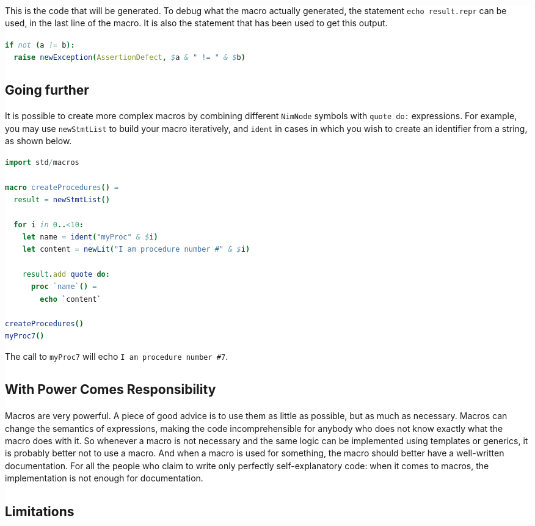 
This is the code that will be generated. To debug what the macro
actually generated, the statement `echo result.repr` can be used, in
the last line of the macro. It is also the statement that has been
used to get this output.

  ```nim
  if not (a != b):
    raise newException(AssertionDefect, $a & " != " & $b)
  ```


Going further
-------------

It is possible to create more complex macros by combining different
`NimNode` symbols with `quote do:` expressions. For example, you may
use `newStmtList` to build your macro iteratively, and `ident` in cases
in which you wish to create an identifier from a string, as shown below.

  ```nim
  import std/macros

  macro createProcedures() =
    result = newStmtList()

    for i in 0..<10:
      let name = ident("myProc" & $i)
      let content = newLit("I am procedure number #" & $i)

      result.add quote do:
        proc `name`() =
          echo `content`

  createProcedures()
  myProc7()
  ```

The call to `myProc7` will echo `I am procedure number #7`.


With Power Comes Responsibility
-------------------------------

Macros are very powerful. A piece of good advice is to use them as little as
possible, but as much as necessary. Macros can change the semantics of
expressions, making the code incomprehensible for anybody who does not
know exactly what the macro does with it. So whenever a macro is not
necessary and the same logic can be implemented using templates or
generics, it is probably better not to use a macro. And when a macro
is used for something, the macro should better have a well-written
documentation. For all the people who claim to write only perfectly
self-explanatory code: when it comes to macros, the implementation is
not enough for documentation.

Limitations
-----------

